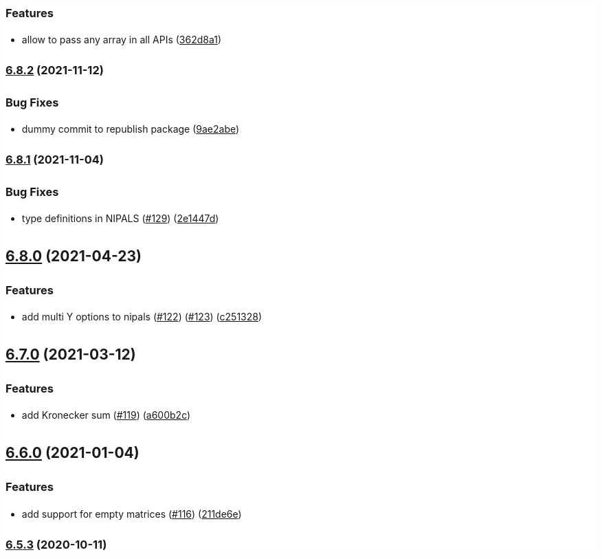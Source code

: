 
### Features

* allow to pass any array in all APIs ([362d8a1](https://github.com/mljs/matrix/commit/362d8a153c5ecab765f88b5b01756565d39ad927))

### [6.8.2](https://www.github.com/mljs/matrix/compare/v6.8.1...v6.8.2) (2021-11-12)


### Bug Fixes

* dummy commit to republish package ([9ae2abe](https://www.github.com/mljs/matrix/commit/9ae2abea0a3f20b2f7fa02866f6870e4609a2441))

### [6.8.1](https://www.github.com/mljs/matrix/compare/v6.8.0...v6.8.1) (2021-11-04)


### Bug Fixes

* type definitions in NIPALS ([#129](https://www.github.com/mljs/matrix/issues/129)) ([2e1447d](https://www.github.com/mljs/matrix/commit/2e1447d75e3c2fe2450f474d15336f8ae2a26d5f))

## [6.8.0](https://www.github.com/mljs/matrix/compare/v6.7.0...v6.8.0) (2021-04-23)


### Features

* add multi Y options to nipals ([#122](https://www.github.com/mljs/matrix/issues/122)) ([#123](https://www.github.com/mljs/matrix/issues/123)) ([c251328](https://www.github.com/mljs/matrix/commit/c2513281294f832b4d58b3734c6bc54b6261576d))

## [6.7.0](https://www.github.com/mljs/matrix/compare/v6.6.0...v6.7.0) (2021-03-12)


### Features

* add Kronecker sum ([#119](https://www.github.com/mljs/matrix/issues/119)) ([a600b2c](https://www.github.com/mljs/matrix/commit/a600b2cb00f86576620a187f158d52680f752d89))

## [6.6.0](https://www.github.com/mljs/matrix/compare/v6.5.3...v6.6.0) (2021-01-04)


### Features

* add support for empty matrices ([#116](https://www.github.com/mljs/matrix/issues/116)) ([211de6e](https://www.github.com/mljs/matrix/commit/211de6e0880720033862f94a9629e48ae1787109))

### [6.5.3](https://www.github.com/mljs/matrix/compare/v6.5.2...v6.5.3) (2020-10-11)
